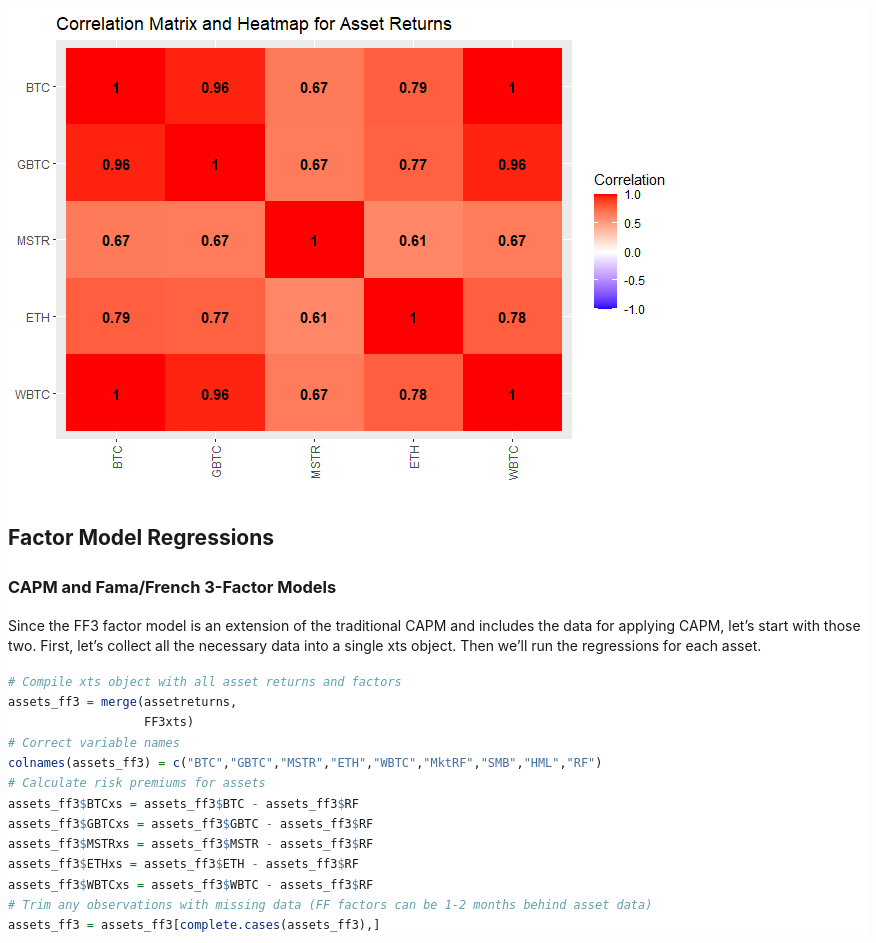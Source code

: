 ![](README_files/figure-gfm/assetcorrs-1.png)

## Factor Model Regressions

### CAPM and Fama/French 3-Factor Models

Since the FF3 factor model is an extension of the traditional CAPM and
includes the data for applying CAPM, let’s start with those two. First,
let’s collect all the necessary data into a single xts object. Then
we’ll run the regressions for each asset.

``` r
# Compile xts object with all asset returns and factors
assets_ff3 = merge(assetreturns,
                   FF3xts)
# Correct variable names
colnames(assets_ff3) = c("BTC","GBTC","MSTR","ETH","WBTC","MktRF","SMB","HML","RF")
# Calculate risk premiums for assets
assets_ff3$BTCxs = assets_ff3$BTC - assets_ff3$RF
assets_ff3$GBTCxs = assets_ff3$GBTC - assets_ff3$RF
assets_ff3$MSTRxs = assets_ff3$MSTR - assets_ff3$RF
assets_ff3$ETHxs = assets_ff3$ETH - assets_ff3$RF
assets_ff3$WBTCxs = assets_ff3$WBTC - assets_ff3$RF
# Trim any observations with missing data (FF factors can be 1-2 months behind asset data)
assets_ff3 = assets_ff3[complete.cases(assets_ff3),]
```

